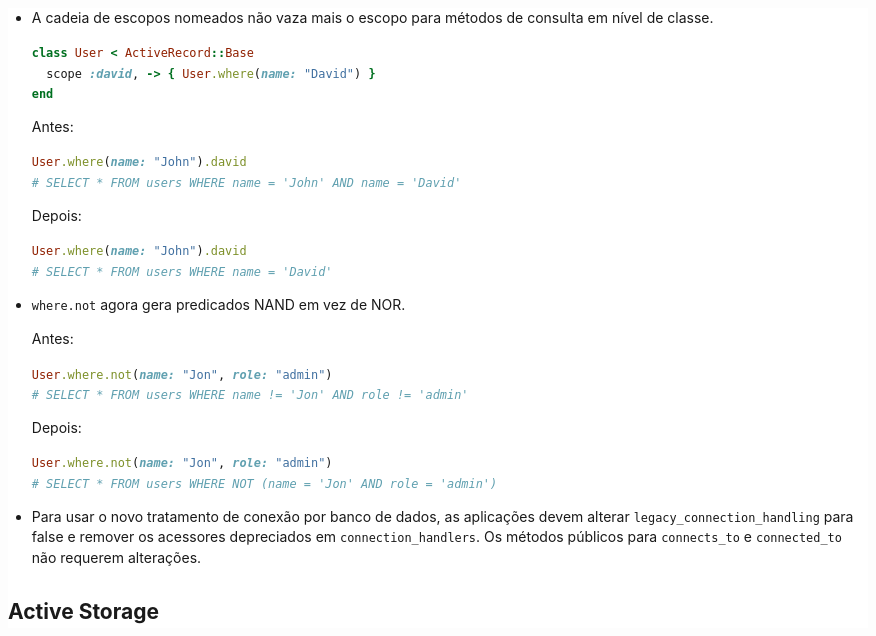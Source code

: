 *   A cadeia de escopos nomeados não vaza mais o escopo para métodos de consulta em nível de classe.

    ```ruby
    class User < ActiveRecord::Base
      scope :david, -> { User.where(name: "David") }
    end
    ```

    Antes:

    ```ruby
    User.where(name: "John").david
    # SELECT * FROM users WHERE name = 'John' AND name = 'David'
    ```

    Depois:

    ```ruby
    User.where(name: "John").david
    # SELECT * FROM users WHERE name = 'David'
    ```

*   `where.not` agora gera predicados NAND em vez de NOR.

    Antes:

    ```ruby
    User.where.not(name: "Jon", role: "admin")
    # SELECT * FROM users WHERE name != 'Jon' AND role != 'admin'
    ```

    Depois:

    ```ruby
    User.where.not(name: "Jon", role: "admin")
    # SELECT * FROM users WHERE NOT (name = 'Jon' AND role = 'admin')
    ```

*   Para usar o novo tratamento de conexão por banco de dados, as aplicações devem alterar
    `legacy_connection_handling` para false e remover os acessores depreciados em
    `connection_handlers`. Os métodos públicos para `connects_to` e `connected_to`
    não requerem alterações.

Active Storage
--------------
